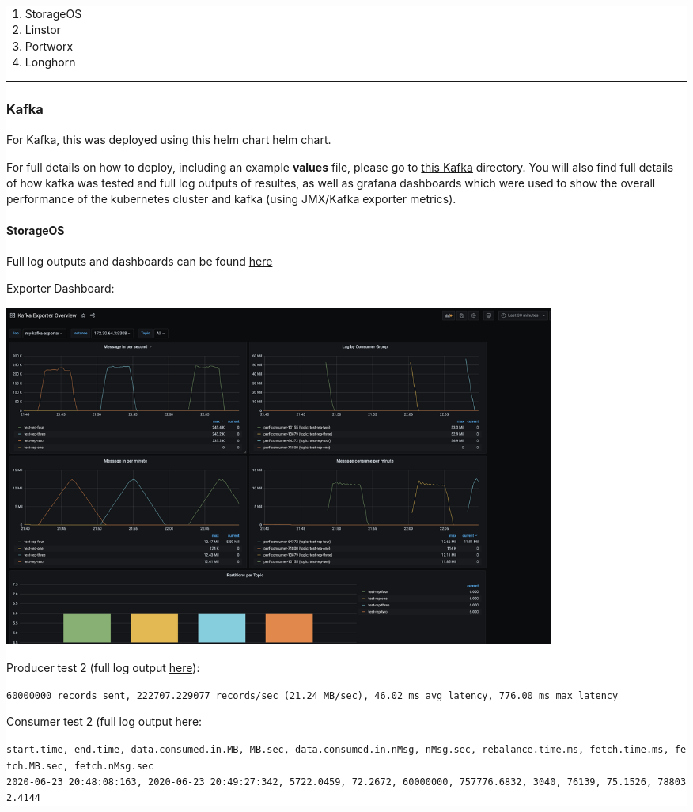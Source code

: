 1. StorageOS
2. Linstor
3. Portworx
4. Longhorn

----------

### Kafka

For Kafka, this was deployed using [this helm chart](https://github.com/helm/charts/tree/master/incubator/kafka) helm chart.

For full details on how to deploy, including an example **values** file, please go to [this Kafka](../kafka) directory. You will also find full details of how kafka was tested and full log outputs of resultes, as well as grafana dashboards which were used to show the overall performance of the kubernetes cluster and kafka (using JMX/Kafka exporter metrics).

#### StorageOS

Full log outputs and dashboards can be found [here](../kafka/perf-test-results/storageOS)

Exporter Dashboard:

<img src="../kafka/perf-test-results/storageOS/kafka-exporter.png" width="80%" height="80%">


Producer test 2 (full log output [here](../kafka/perf-test-results/storageOS/test2/producer.log)):
```log
60000000 records sent, 222707.229077 records/sec (21.24 MB/sec), 46.02 ms avg latency, 776.00 ms max latency
```
Consumer test 2 (full log output [here](../kafka/perf-test-results/storageOS/test2/consumer.log):
```log
start.time, end.time, data.consumed.in.MB, MB.sec, data.consumed.in.nMsg, nMsg.sec, rebalance.time.ms, fetch.time.ms, fetch.MB.sec, fetch.nMsg.sec
2020-06-23 20:48:08:163, 2020-06-23 20:49:27:342, 5722.0459, 72.2672, 60000000, 757776.6832, 3040, 76139, 75.1526, 788032.4144
```
